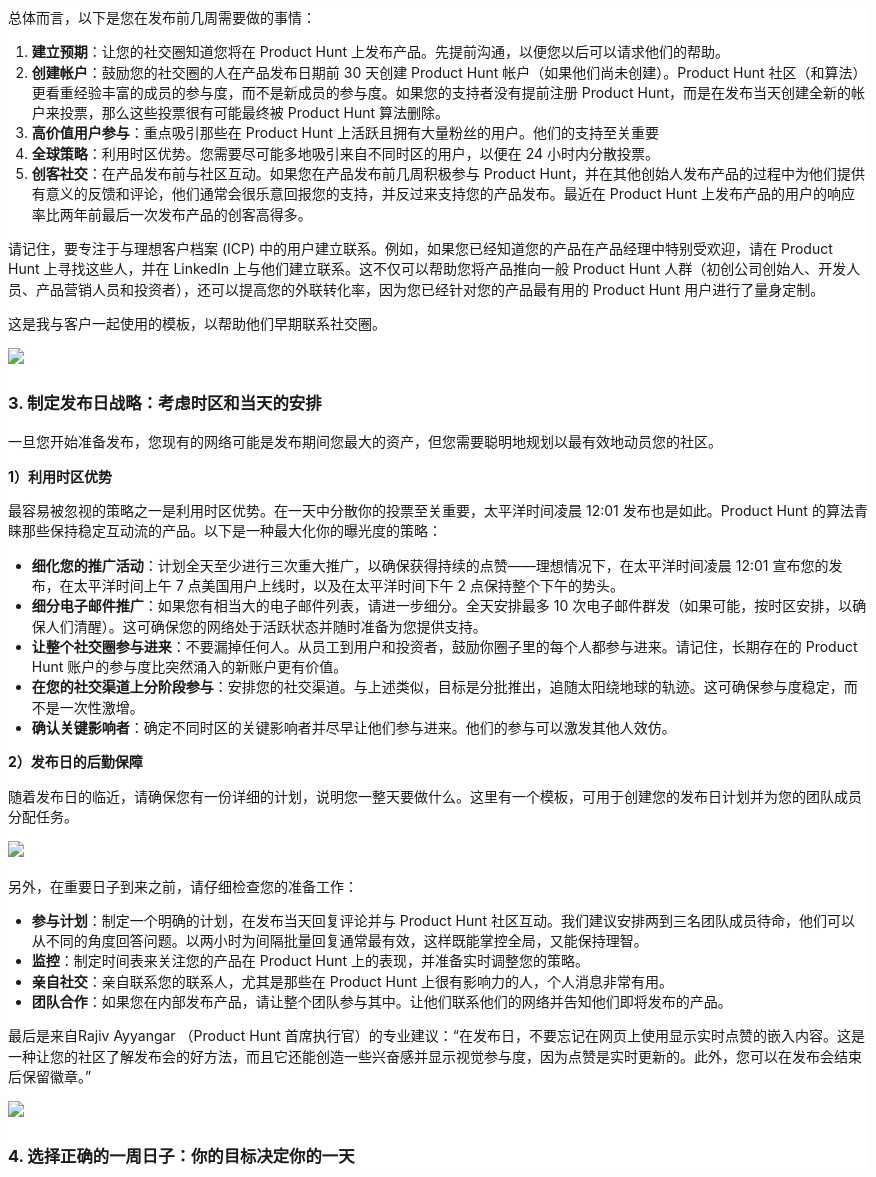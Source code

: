 总体而言，以下是您在发布前几周需要做的事情：

1.  **建立预期**：让您的社交圈知道您将在 Product Hunt 上发布产品。先提前沟通，以便您以后可以请求他们的帮助。
2.  **创建帐户**：鼓励您的社交圈的人在产品发布日期前 30 天创建 Product Hunt 帐户（如果他们尚未创建）。Product Hunt 社区（和算法）更看重经验丰富的成员的参与度，而不是新成员的参与度。如果您的支持者没有提前注册 Product Hunt，而是在发布当天创建全新的帐户来投票，那么这些投票很有可能最终被 Product Hunt 算法删除。
3.  **高价值用户参与**：重点吸引那些在 Product Hunt 上活跃且拥有大量粉丝的用户。他们的支持至关重要
4.  **全球策略**：利用时区优势。您需要尽可能多地吸引来自不同时区的用户，以便在 24 小时内分散投票。
5.  **创客社交**：在产品发布前与社区互动。如果您在产品发布前几周积极参与 Product Hunt，并在其他创始人发布产品的过程中为他们提供有意义的反馈和评论，他们通常会很乐意回报您的支持，并反过来支持您的产品发布。最近在 Product Hunt 上发布产品的用户的响应率比两年前最后一次发布产品的创客高得多。

请记住，要专注于与理想客户档案 (ICP) 中的用户建立联系。例如，如果您已经知道您的产品在产品经理中特别受欢迎，请在 Product Hunt 上寻找这些人，并在 LinkedIn 上与他们建立联系。这不仅可以帮助您将产品推向一般 Product Hunt 人群（初创公司创始人、开发人员、产品营销人员和投资者），还可以提高您的外联转化率，因为您已经针对您的产品最有用的 Product Hunt 用户进行了量身定制。

这是我与客户一起使用的模板，以帮助他们早期联系社交圈。

![](https://image.woshipm.com/wp-files/2024/06/PGrrP7rpmJcB99SKIQgQ.png)

### 3\. 制定发布日战略：考虑时区和当天的安排

一旦您开始准备发布，您现有的网络可能是发布期间您最大的资产，但您需要聪明地规划以最有效地动员您的社区。

**1）利用时区优势**

最容易被忽视的策略之一是利用时区优势。在一天中分散你的投票至关重要，太平洋时间凌晨 12:01 发布也是如此。Product Hunt 的算法青睐那些保持稳定互动流的产品。以下是一种最大化你的曝光度的策略：

*   **细化您的推广活动**：计划全天至少进行三次重大推广，以确保获得持续的点赞——理想情况下，在太平洋时间凌晨 12:01 宣布您的发布，在太平洋时间上午 7 点美国用户上线时，以及在太平洋时间下午 2 点保持整个下午的势头。
*   **细分电子邮件推广**：如果您有相当大的电子邮件列表，请进一步细分。全天安排最多 10 次电子邮件群发（如果可能，按时区安排，以确保人们清醒）。这可确保您的网络处于活跃状态并随时准备为您提供支持。
*   **让整个社交圈参与进来**：不要漏掉任何人。从员工到用户和投资者，鼓励你圈子里的每个人都参与进来。请记住，长期存在的 Product Hunt 账户的参与度比突然涌入的新账户更有价值。
*   **在您的社交渠道上分阶段参与**：安排您的社交渠道。与上述类似，目标是分批推出，追随太阳绕地球的轨迹。这可确保参与度稳定，而不是一次性激增。
*   **确认关键影响者**：确定不同时区的关键影响者并尽早让他们参与进来。他们的参与可以激发其他人效仿。

**2）发布日的后勤保障**

随着发布日的临近，请确保您有一份详细的计划，说明您一整天要做什么。这里有一个模板，可用于创建您的发布日计划并为您的团队成员分配任务。

![](https://image.woshipm.com/wp-files/2024/06/DSdHdgBuKDHTHAsjTBU7.png)

另外，在重要日子到来之前，请仔细检查您的准备工作：

*   **参与计划**：制定一个明确的计划，在发布当天回复评论并与 Product Hunt 社区互动。我们建议安排两到三名团队成员待命，他们可以从不同的角度回答问题。以两小时为间隔批量回复通常最有效，这样既能掌控全局，又能保持理智。
*   **监控**：制定时间表来关注您的产品在 Product Hunt 上的表现，并准备实时调整您的策略。
*   **亲自社交**：亲自联系您的联系人，尤其是那些在 Product Hunt 上很有影响力的人，个人消息非常有用。
*   **团队合作**：如果您在内部发布产品，请让整个团队参与其中。让他们联系他们的网络并告知他们即将发布的产品。

最后是来自Rajiv Ayyangar （Product Hunt 首席执行官）的专业建议：“在发布日，不要忘记在网页上使用显示实时点赞的嵌入内容。这是一种让您的社区了解发布会的好方法，而且它还能创造一些兴奋感并显示视觉参与度，因为点赞是实时更新的。此外，您可以在发布会结束后保留徽章。”

![](https://image.woshipm.com/wp-files/2024/06/N8qZmPusoys8KNFyYuoG.png)

### 4\. 选择正确的一周日子：你的目标决定你的一天
